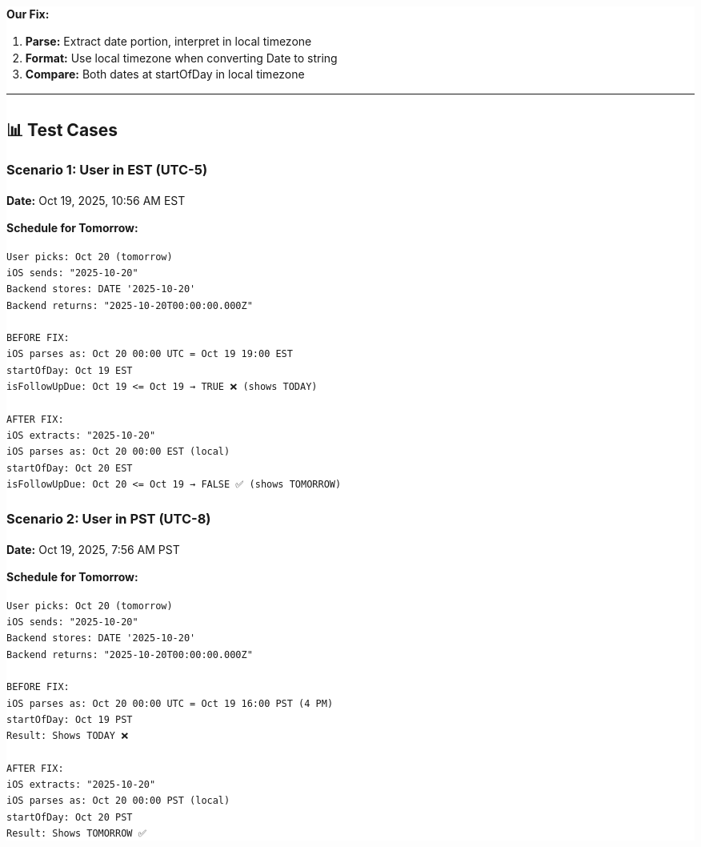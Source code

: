 **Our Fix:**
1. **Parse:** Extract date portion, interpret in local timezone
2. **Format:** Use local timezone when converting Date to string
3. **Compare:** Both dates at startOfDay in local timezone

---

## 📊 Test Cases

### Scenario 1: User in EST (UTC-5)
**Date:** Oct 19, 2025, 10:56 AM EST

**Schedule for Tomorrow:**
```
User picks: Oct 20 (tomorrow)
iOS sends: "2025-10-20"
Backend stores: DATE '2025-10-20'
Backend returns: "2025-10-20T00:00:00.000Z"

BEFORE FIX:
iOS parses as: Oct 20 00:00 UTC = Oct 19 19:00 EST
startOfDay: Oct 19 EST
isFollowUpDue: Oct 19 <= Oct 19 → TRUE ❌ (shows TODAY)

AFTER FIX:
iOS extracts: "2025-10-20"
iOS parses as: Oct 20 00:00 EST (local)
startOfDay: Oct 20 EST
isFollowUpDue: Oct 20 <= Oct 19 → FALSE ✅ (shows TOMORROW)
```

### Scenario 2: User in PST (UTC-8)
**Date:** Oct 19, 2025, 7:56 AM PST

**Schedule for Tomorrow:**
```
User picks: Oct 20 (tomorrow)
iOS sends: "2025-10-20"
Backend stores: DATE '2025-10-20'
Backend returns: "2025-10-20T00:00:00.000Z"

BEFORE FIX:
iOS parses as: Oct 20 00:00 UTC = Oct 19 16:00 PST (4 PM)
startOfDay: Oct 19 PST
Result: Shows TODAY ❌

AFTER FIX:
iOS extracts: "2025-10-20"
iOS parses as: Oct 20 00:00 PST (local)
startOfDay: Oct 20 PST
Result: Shows TOMORROW ✅
```
